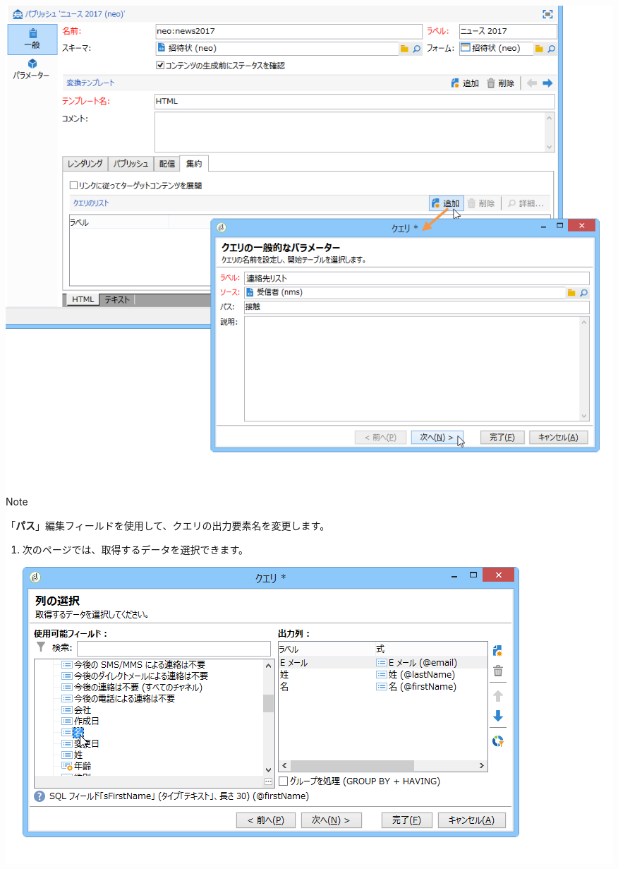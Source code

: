    ![](assets/d_ncs_content_query1.png)

   >[!NOTE]
   >
   >「**パス**」編集フィールドを使用して、クエリの出力要素名を変更します。

1. 次のページでは、取得するデータを選択できます。

   ![](assets/d_ncs_content_query2.png)
